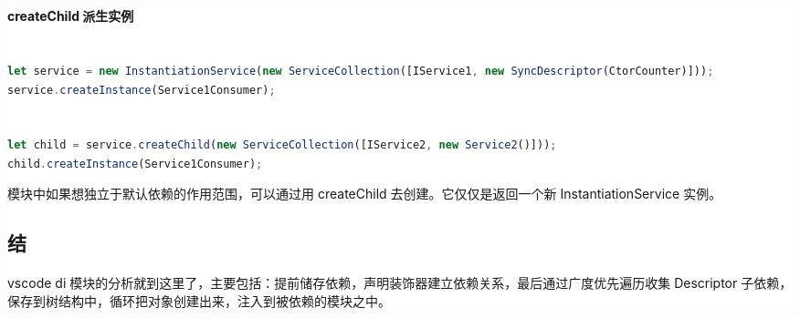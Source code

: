 #### createChild 派生实例

``` typescript

let service = new InstantiationService(new ServiceCollection([IService1, new SyncDescriptor(CtorCounter)]));
service.createInstance(Service1Consumer);


let child = service.createChild(new ServiceCollection([IService2, new Service2()]));
child.createInstance(Service1Consumer);

```

模块中如果想独立于默认依赖的作用范围，可以通过用 createChild 去创建。它仅仅是返回一个新 InstantiationService 实例。

## 结

vscode di 模块的分析就到这里了，主要包括：提前储存依赖，声明装饰器建立依赖关系，最后通过广度优先遍历收集 Descriptor 子依赖，保存到树结构中，循环把对象创建出来，注入到被依赖的模块之中。







